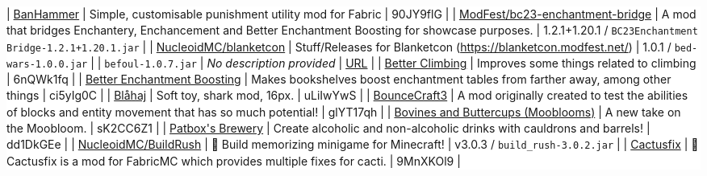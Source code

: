 | [BanHammer](https://modrinth.com/mod/banhammer)                                                           | Simple, customisable punishment utility mod for Fabric                                                                                                                                                                                                | 90JY9flG                                                                                                                          |
| [ModFest/bc23-enchantment-bridge](https://github.com/ModFest/bc23-enchantment-bridge)                     | A mod that bridges Enchantery, Enchancement and Better Enchantment Boosting for showcase purposes.                                                                                                                                                    | 1.2.1+1.20.1 / `BC23EnchantmentBridge-1.2.1+1.20.1.jar`                                                                           |
| [NucleoidMC/blanketcon](https://github.com/NucleoidMC/blanketcon)                                         | Stuff/Releases for Blanketcon (https://blanketcon.modfest.net/)                                                                                                                                                                                       | 1.0.1 / `bed-wars-1.0.0.jar`                                                                                                      |
| `befoul-1.0.7.jar`                                                                                        | *No description provided*                                                                                                                                                                                                                             | [URL](https://amymialee.b-cdn.net/befoul-1.0.7.jar)                                                                               |
| [Better Climbing](https://modrinth.com/mod/better-climbing)                                               | Improves some things related to climbing                                                                                                                                                                                                              | 6nQWk1fq                                                                                                                          |
| [Better Enchantment Boosting](https://modrinth.com/mod/better-enchantment-boosting)                       | Makes bookshelves boost enchantment tables from farther away, among other things                                                                                                                                                                      | ci5yIg0C                                                                                                                          |
| [Blåhaj](https://modrinth.com/mod/blahaj)                                                                 | Soft toy, shark mod, 16px.                                                                                                                                                                                                                            | uLiIwYwS                                                                                                                          |
| [BounceCraft3](https://modrinth.com/mod/bouncecraft3)                                                     | A mod originally created to test the abilities of blocks and entity movement that has so much potential!                                                                                                                                              | glYT17qh                                                                                                                          |
| [Bovines and Buttercups (Mooblooms)](https://modrinth.com/mod/bovines-and-buttercups)                     | A new take on the Moobloom.                                                                                                                                                                                                                           | sK2CC6Z1                                                                                                                          |
| [Patbox's Brewery](https://modrinth.com/mod/brewery)                                                      | Create alcoholic and non-alcoholic drinks with cauldrons and barrels!                                                                                                                                                                                 | dd1DkGEe                                                                                                                          |
| [NucleoidMC/BuildRush](https://github.com/NucleoidMC/BuildRush)                                           | 🧠 Build memorizing minigame for Minecraft!                                                                                                                                                                                                            | v3.0.3 / `build_rush-3.0.2.jar`                                                                                                   |
| [Cactusfix](https://modrinth.com/mod/cactusfix)                                                           | 🌵 Cactusfix is a mod for FabricMC which provides multiple fixes for cacti.                                                                                                                                                                            | 9MnXKOl9                                                                                                                          |